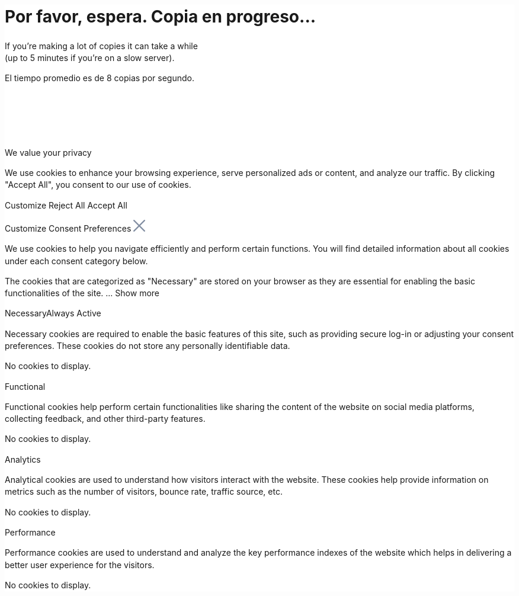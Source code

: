   

# Por favor, espera. Copia en progreso...

If you’re making a lot of copies it can take a while  
(up to 5 minutes if you’re on a slow server).

El tiempo promedio es de 8 copias por segundo.

![Revisit consent button](HTML%20import/Attachments/revisit.svg)

We value your privacy

We use cookies to enhance your browsing experience, serve personalized ads or content, and analyze our traffic. By clicking "Accept All", you consent to our use of cookies.

Customize Reject All Accept All

Customize Consent Preferences ![Close](HTML%20import/Attachments/close.svg)

We use cookies to help you navigate efficiently and perform certain functions. You will find detailed information about all cookies under each consent category below.

The cookies that are categorized as "Necessary" are stored on your browser as they are essential for enabling the basic functionalities of the site. ... Show more

NecessaryAlways Active

Necessary cookies are required to enable the basic features of this site, such as providing secure log-in or adjusting your consent preferences. These cookies do not store any personally identifiable data.

No cookies to display.

Functional

Functional cookies help perform certain functionalities like sharing the content of the website on social media platforms, collecting feedback, and other third-party features.

No cookies to display.

Analytics

Analytical cookies are used to understand how visitors interact with the website. These cookies help provide information on metrics such as the number of visitors, bounce rate, traffic source, etc.

No cookies to display.

Performance

Performance cookies are used to understand and analyze the key performance indexes of the website which helps in delivering a better user experience for the visitors.

No cookies to display.
